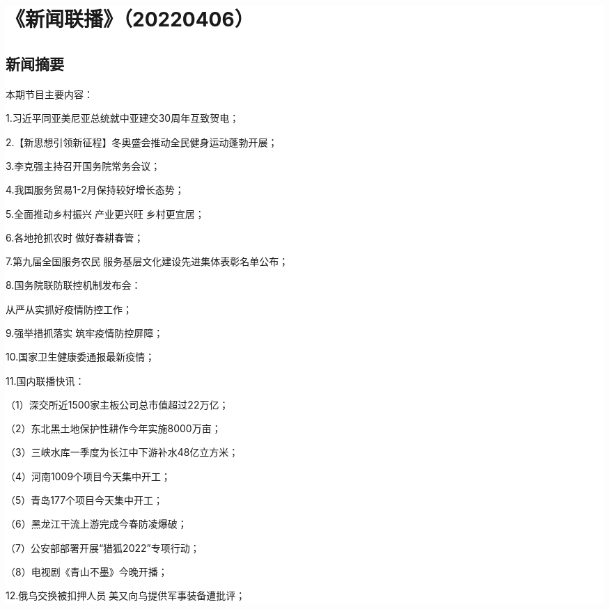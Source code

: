 # 《新闻联播》（20220406）

## 新闻摘要

本期节目主要内容：


1.习近平同亚美尼亚总统就中亚建交30周年互致贺电；


2.【新思想引领新征程】冬奥盛会推动全民健身运动蓬勃开展；


3.李克强主持召开国务院常务会议；


4.我国服务贸易1-2月保持较好增长态势；


5.全面推动乡村振兴 产业更兴旺 乡村更宜居；


6.各地抢抓农时 做好春耕春管；


7.第九届全国服务农民 服务基层文化建设先进集体表彰名单公布；


8.国务院联防联控机制发布会：

从严从实抓好疫情防控工作；


9.强举措抓落实 筑牢疫情防控屏障；


10.国家卫生健康委通报最新疫情；


11.国内联播快讯：


（1）深交所近1500家主板公司总市值超过22万亿；


（2）东北黑土地保护性耕作今年实施8000万亩；


（3）三峡水库一季度为长江中下游补水48亿立方米；


（4）河南1009个项目今天集中开工；


（5）青岛177个项目今天集中开工；


（6）黑龙江干流上游完成今春防凌爆破；


（7）公安部部署开展“猎狐2022”专项行动；


（8）电视剧《青山不墨》今晚开播；


12.俄乌交换被扣押人员 美又向乌提供军事装备遭批评；
